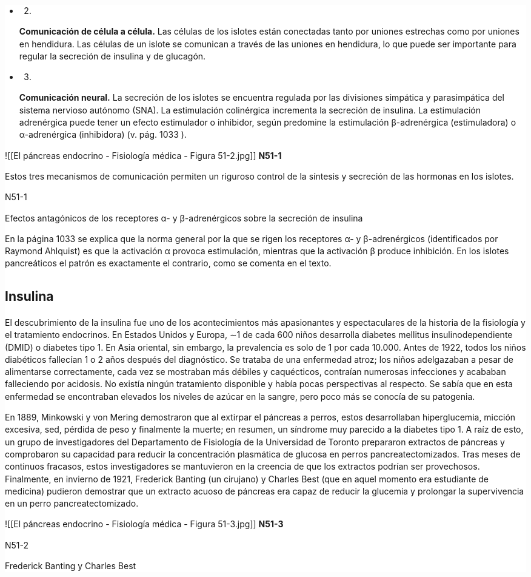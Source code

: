-   2.
    
    **Comunicación de célula a célula.** Las células de los islotes están conectadas tanto por uniones estrechas como por uniones en hendidura. Las células de un islote se comunican a través de las uniones en hendidura, lo que puede ser importante para regular la secreción de insulina y de glucagón.
    
-   3.
    
    **Comunicación neural.** La secreción de los islotes se encuentra regulada por las divisiones simpática y parasimpática del sistema nervioso autónomo (SNA). La estimulación colinérgica incrementa la secreción de insulina. La estimulación adrenérgica puede tener un efecto estimulador o inhibidor, según predomine la estimulación β-adrenérgica (estimuladora) o α-adrenérgica (inhibidora) (v. pág. 1033 ). 

![[El páncreas endocrino - Fisiología médica - Figura 51-2.jpg]] **N51-1**
    

Estos tres mecanismos de comunicación permiten un riguroso control de la síntesis y secreción de las hormonas en los islotes.

N51-1

Efectos antagónicos de los receptores α- y β-adrenérgicos sobre la secreción de insulina

En la página 1033 se explica que la norma general por la que se rigen los receptores α- y β-adrenérgicos (identificados por Raymond Ahlquist) es que la activación α provoca estimulación, mientras que la activación β produce inhibición. En los islotes pancreáticos el patrón es exactamente el contrario, como se comenta en el texto.

## Insulina

El descubrimiento de la insulina fue uno de los acontecimientos más apasionantes y espectaculares de la historia de la fisiología y el tratamiento endocrinos. En Estados Unidos y Europa, ∼1 de cada 600 niños desarrolla diabetes mellitus insulinodependiente (DMID) o diabetes tipo 1. En Asia oriental, sin embargo, la prevalencia es solo de 1 por cada 10.000. Antes de 1922, todos los niños diabéticos fallecían 1 o 2 años después del diagnóstico. Se trataba de una enfermedad atroz; los niños adelgazaban a pesar de alimentarse correctamente, cada vez se mostraban más débiles y caquécticos, contraían numerosas infecciones y acababan falleciendo por acidosis. No existía ningún tratamiento disponible y había pocas perspectivas al respecto. Se sabía que en esta enfermedad se encontraban elevados los niveles de azúcar en la sangre, pero poco más se conocía de su patogenia.

En 1889, Minkowski y von Mering demostraron que al extirpar el páncreas a perros, estos desarrollaban hiperglucemia, micción excesiva, sed, pérdida de peso y finalmente la muerte; en resumen, un síndrome muy parecido a la diabetes tipo 1. A raíz de esto, un grupo de investigadores del Departamento de Fisiología de la Universidad de Toronto prepararon extractos de páncreas y comprobaron su capacidad para reducir la concentración plasmática de glucosa en perros pancreatectomizados. Tras meses de continuos fracasos, estos investigadores se mantuvieron en la creencia de que los extractos podrían ser provechosos. Finalmente, en invierno de 1921, Frederick Banting (un cirujano) y Charles Best (que en aquel momento era estudiante de medicina) pudieron demostrar que un extracto acuoso de páncreas era capaz de reducir la glucemia y prolongar la supervivencia en un perro pancreatectomizado. 

![[El páncreas endocrino - Fisiología médica - Figura 51-3.jpg]] **N51-3**

N51-2

Frederick Banting y Charles Best
